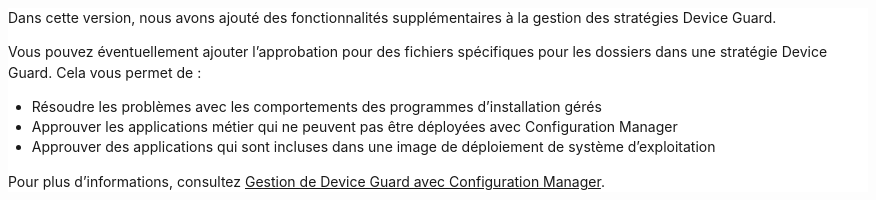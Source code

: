 Dans cette version, nous avons ajouté des fonctionnalités supplémentaires à la gestion des stratégies Device Guard.

Vous pouvez éventuellement ajouter l’approbation pour des fichiers spécifiques pour les dossiers dans une stratégie Device Guard. Cela vous permet de :

- Résoudre les problèmes avec les comportements des programmes d’installation gérés
- Approuver les applications métier qui ne peuvent pas être déployées avec Configuration Manager
- Approuver des applications qui sont incluses dans une image de déploiement de système d’exploitation

Pour plus d’informations, consultez [Gestion de Device Guard avec Configuration Manager](/sccm/protect/deploy-use/use-device-guard-with-configuration-manager).

